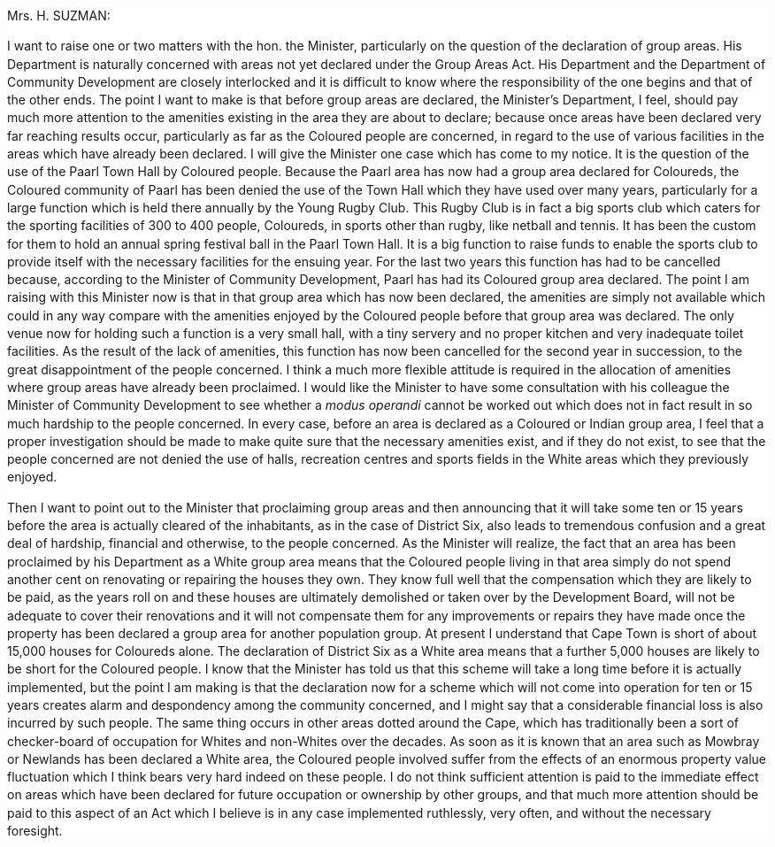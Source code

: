 </speech>

<speech by="#suzman">

<from>Mrs. <person refersTo="hansard_za">H. SUZMAN</person>:</from>

<p>I want to raise one or two matters with the hon. the Minister, particularly on the question of the declaration of group areas. His Department is naturally concerned with areas not yet declared under the Group Areas Act. His Department and the Department of Community Development are closely interlocked and it is difficult to know where the responsibility of the one begins and that of the other ends. The point I want to make is that before group areas are declared, the Minister&#x2019;s Department, I feel, should pay much more attention to the amenities existing in the area they are about to declare; because once areas have been declared very far reaching results occur, particularly as far as the Coloured people are concerned, in regard to the use of various facilities in the areas which have already been declared. I will give the Minister one case which has come to my notice. It is the question of the use of the Paarl Town Hall by Coloured people. Because the Paarl area has now had a group area declared for Coloureds, the Coloured community of Paarl has been denied the use of the Town Hall which they have used over many years, particularly for a large function which is held there annually by the Young Rugby Club. This Rugby Club is in fact a big sports club which caters for the sporting facilities of 300 to 400 people, Coloureds, in sports other than rugby, like netball and tennis. It has been the custom for them to hold an annual spring festival ball in the Paarl Town Hall. It is a big function to raise funds to enable the sports club to provide itself with the necessary facilities for the ensuing year. For the last two years this function has had to be cancelled because, according to the Minister of Community Development, Paarl has had its <span class="col_3399-3400" refersTo="page_0279"/>Coloured group area declared. The point I am raising with this Minister now is that in that group area which has now been declared, the amenities are simply not available which could in any way compare with the amenities enjoyed by the Coloured people before that group area was declared. The only venue now for holding such a function is a very small hall, with a tiny servery and no proper kitchen and very inadequate toilet facilities. As the result of the lack of amenities, this function has now been cancelled for the second year in succession, to the great disappointment of the people concerned. I think a much more flexible attitude is required in the allocation of amenities where group areas have already been proclaimed. I would like the Minister to have some consultation with his colleague the Minister of Community Development to see whether a <i>modus operandi</i> cannot be worked out which does not in fact result in so much hardship to the people concerned. In every case, before an area is declared as a Coloured or Indian group area, I feel that a proper investigation should be made to make quite sure that the necessary amenities exist, and if they do not exist, to see that the people concerned are not denied the use of halls, recreation centres and sports fields in the White areas which they previously enjoyed.</p>

<p>Then I want to point out to the Minister that proclaiming group areas and then announcing that it will take some ten or 15 years before the area is actually cleared of the inhabitants, as in the case of District Six, also leads to tremendous confusion and a great deal of hardship, financial and otherwise, to the people concerned. As the Minister will realize, the fact that an area has been proclaimed by his Department as a White group area means that the Coloured people living in that area simply do not spend another cent on renovating or repairing the houses they own. They know full well that the compensation which they are likely to be paid, as the years roll on and these houses are ultimately demolished or taken over by the Development Board, will not be adequate to cover their renovations and it will not compensate them for any improvements or repairs they have made once the property has been declared a group area for another population group. At present I understand that Cape Town is short of about 15,000 houses for Coloureds alone. The declaration of District Six as a White area means that a further 5,000 houses are likely to be short for the Coloured people. I know that the Minister has told us that this scheme will take a long time before it is actually implemented, but the point I am making is that the declaration now for a scheme which will not come into operation for ten or 15 years creates alarm and despondency among the community concerned, and I might say that a considerable financial loss is also incurred by such people. The same thing occurs in other areas dotted around the Cape, which has traditionally been a sort of checker-board of occupation for Whites and non-Whites over the decades. As soon as it is known that an area such as Mowbray or Newlands has been declared a White area, the Coloured people involved suffer from the effects of an enormous property value fluctuation which I think bears very hard indeed on these people. I do not think sufficient attention is paid to the immediate effect on areas which have been declared for future occupation or ownership by other groups, and that much more attention should be paid to this aspect of an Act which I believe is in any case implemented ruthlessly, very often, and without the necessary foresight.</p>
